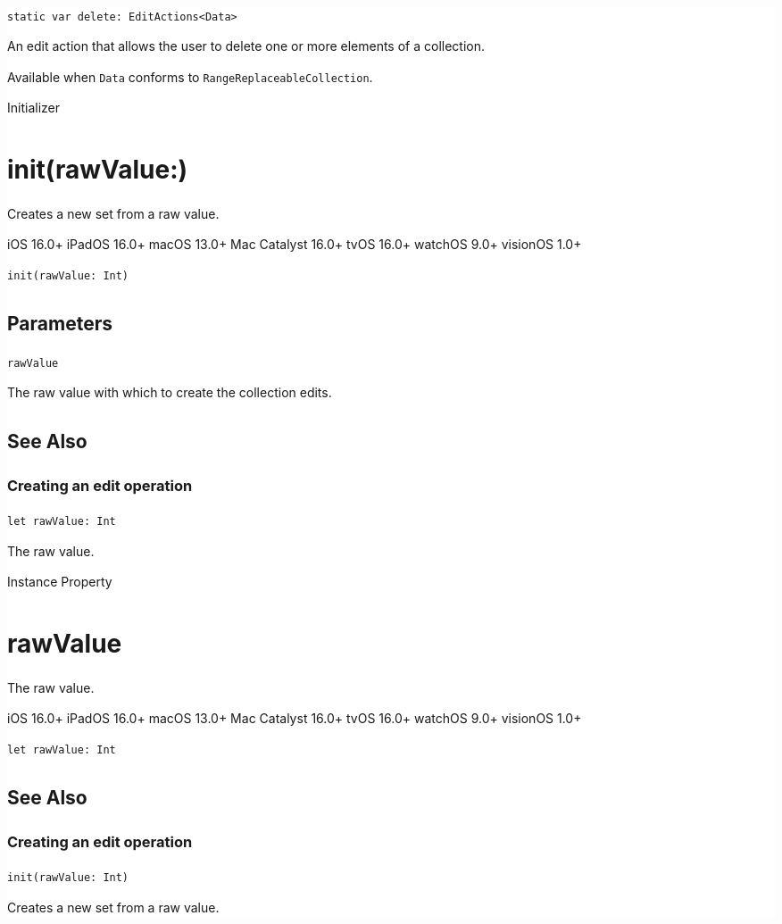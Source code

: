 `static var delete: EditActions<Data>`

An edit action that allows the user to delete one or more elements of a
collection.

Available when `Data` conforms to `RangeReplaceableCollection`.

Initializer

# init(rawValue:)

Creates a new set from a raw value.

iOS 16.0+  iPadOS 16.0+  macOS 13.0+  Mac Catalyst 16.0+  tvOS 16.0+  watchOS
9.0+  visionOS 1.0+

    
    
    init(rawValue: Int)

##  Parameters

`rawValue`

    

The raw value with which to create the collection edits.

## See Also

### Creating an edit operation

`let rawValue: Int`

The raw value.

Instance Property

# rawValue

The raw value.

iOS 16.0+  iPadOS 16.0+  macOS 13.0+  Mac Catalyst 16.0+  tvOS 16.0+  watchOS
9.0+  visionOS 1.0+

    
    
    let rawValue: Int

## See Also

### Creating an edit operation

`init(rawValue: Int)`

Creates a new set from a raw value.
